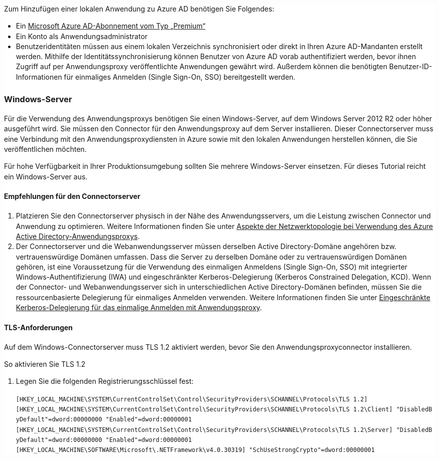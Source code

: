 Zum Hinzufügen einer lokalen Anwendung zu Azure AD benötigen Sie Folgendes:

* Ein [Microsoft Azure AD-Abonnement vom Typ „Premium“](https://azure.microsoft.com/pricing/details/active-directory)
* Ein Konto als Anwendungsadministrator
* Benutzeridentitäten müssen aus einem lokalen Verzeichnis synchronisiert oder direkt in Ihren Azure AD-Mandanten erstellt werden. Mithilfe der Identitätssynchronisierung können Benutzer von Azure AD vorab authentifiziert werden, bevor ihnen Zugriff auf per Anwendungsproxy veröffentlichte Anwendungen gewährt wird. Außerdem können die benötigten Benutzer-ID-Informationen für einmaliges Anmelden (Single Sign-On, SSO) bereitgestellt werden.

### <a name="windows-server"></a>Windows-Server

Für die Verwendung des Anwendungsproxys benötigen Sie einen Windows-Server, auf dem Windows Server 2012 R2 oder höher ausgeführt wird. Sie müssen den Connector für den Anwendungsproxy auf dem Server installieren. Dieser Connectorserver muss eine Verbindung mit den Anwendungsproxydiensten in Azure sowie mit den lokalen Anwendungen herstellen können, die Sie veröffentlichen möchten.

Für hohe Verfügbarkeit in Ihrer Produktionsumgebung sollten Sie mehrere Windows-Server einsetzen. Für dieses Tutorial reicht ein Windows-Server aus.

#### <a name="recommendations-for-the-connector-server"></a>Empfehlungen für den Connectorserver

1. Platzieren Sie den Connectorserver physisch in der Nähe des Anwendungsservers, um die Leistung zwischen Connector und Anwendung zu optimieren. Weitere Informationen finden Sie unter [Aspekte der Netzwerktopologie bei Verwendung des Azure Active Directory-Anwendungsproxys](application-proxy-network-topology.md).
1. Der Connectorserver und die Webanwendungsserver müssen derselben Active Directory-Domäne angehören bzw. vertrauenswürdige Domänen umfassen. Dass die Server zu derselben Domäne oder zu vertrauenswürdigen Domänen gehören, ist eine Voraussetzung für die Verwendung des einmaligen Anmeldens (Single Sign-On, SSO) mit integrierter Windows-Authentifizierung (IWA) und eingeschränkter Kerberos-Delegierung (Kerberos Constrained Delegation, KCD). Wenn der Connector- und Webanwendungsserver sich in unterschiedlichen Active Directory-Domänen befinden, müssen Sie die ressourcenbasierte Delegierung für einmaliges Anmelden verwenden. Weitere Informationen finden Sie unter [Eingeschränkte Kerberos-Delegierung für das einmalige Anmelden mit Anwendungsproxy](application-proxy-configure-single-sign-on-with-kcd.md).

#### <a name="tls-requirements"></a>TLS-Anforderungen

Auf dem Windows-Connectorserver muss TLS 1.2 aktiviert werden, bevor Sie den Anwendungsproxyconnector installieren.

So aktivieren Sie TLS 1.2

1. Legen Sie die folgenden Registrierungsschlüssel fest:
    
    ```
    [HKEY_LOCAL_MACHINE\SYSTEM\CurrentControlSet\Control\SecurityProviders\SCHANNEL\Protocols\TLS 1.2]
    [HKEY_LOCAL_MACHINE\SYSTEM\CurrentControlSet\Control\SecurityProviders\SCHANNEL\Protocols\TLS 1.2\Client] "DisabledByDefault"=dword:00000000 "Enabled"=dword:00000001
    [HKEY_LOCAL_MACHINE\SYSTEM\CurrentControlSet\Control\SecurityProviders\SCHANNEL\Protocols\TLS 1.2\Server] "DisabledByDefault"=dword:00000000 "Enabled"=dword:00000001
    [HKEY_LOCAL_MACHINE\SOFTWARE\Microsoft\.NETFramework\v4.0.30319] "SchUseStrongCrypto"=dword:00000001
    ```
